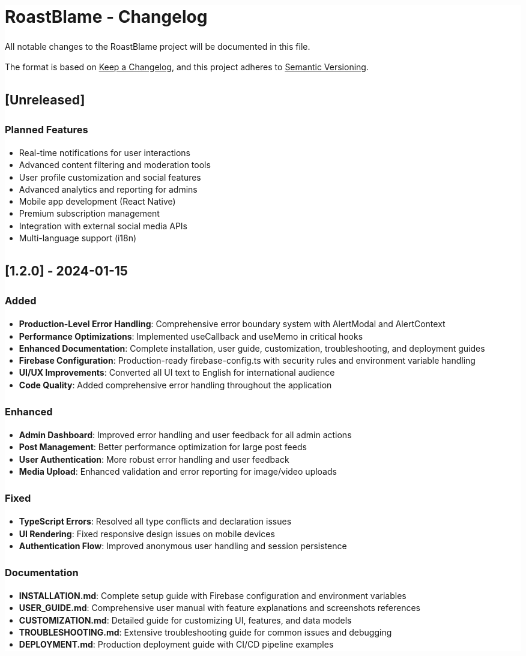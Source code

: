 # RoastBlame - Changelog

All notable changes to the RoastBlame project will be documented in this file.

The format is based on [Keep a Changelog](https://keepachangelog.com/en/1.0.0/),
and this project adheres to [Semantic Versioning](https://semver.org/spec/v2.0.0.html).

## [Unreleased]

### Planned Features
- Real-time notifications for user interactions
- Advanced content filtering and moderation tools
- User profile customization and social features
- Advanced analytics and reporting for admins
- Mobile app development (React Native)
- Premium subscription management
- Integration with external social media APIs
- Multi-language support (i18n)

## [1.2.0] - 2024-01-15

### Added
- **Production-Level Error Handling**: Comprehensive error boundary system with AlertModal and AlertContext
- **Performance Optimizations**: Implemented useCallback and useMemo in critical hooks
- **Enhanced Documentation**: Complete installation, user guide, customization, troubleshooting, and deployment guides
- **Firebase Configuration**: Production-ready firebase-config.ts with security rules and environment variable handling
- **UI/UX Improvements**: Converted all UI text to English for international audience
- **Code Quality**: Added comprehensive error handling throughout the application

### Enhanced
- **Admin Dashboard**: Improved error handling and user feedback for all admin actions
- **Post Management**: Better performance optimization for large post feeds
- **User Authentication**: More robust error handling and user feedback
- **Media Upload**: Enhanced validation and error reporting for image/video uploads

### Fixed
- **TypeScript Errors**: Resolved all type conflicts and declaration issues
- **UI Rendering**: Fixed responsive design issues on mobile devices
- **Authentication Flow**: Improved anonymous user handling and session persistence

### Documentation
- **INSTALLATION.md**: Complete setup guide with Firebase configuration and environment variables
- **USER_GUIDE.md**: Comprehensive user manual with feature explanations and screenshots references
- **CUSTOMIZATION.md**: Detailed guide for customizing UI, features, and data models
- **TROUBLESHOOTING.md**: Extensive troubleshooting guide for common issues and debugging
- **DEPLOYMENT.md**: Production deployment guide with CI/CD pipeline examples
